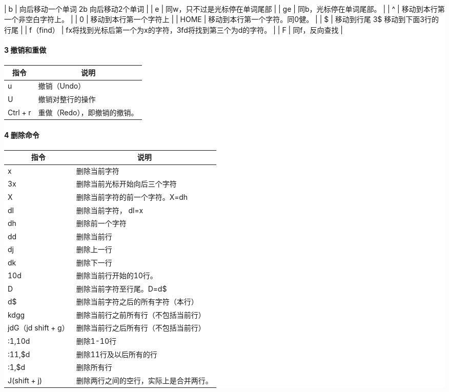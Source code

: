 | b               | 向后移动一个单词 2b 向后移动2个单词                       |
| e               | 同w，只不过是光标停在单词尾部                             |
| ge              | 同b，光标停在单词尾部。                                   |
| ^               | 移动到本行第一个非空白字符上。                            |
| 0               | 移动到本行第一个字符上                                    |
| HOME            | 移动到本行第一个字符。同0健。                             |
| $               | 移动到行尾 3$ 移动到下面3行的行尾                         |
| f（find）       | fx将找到光标后第一个为x的字符，3fd将找到第三个为d的字符。 |
| F               | 同f，反向查找                                             |

#### 3 撤销和重做

| 指令     | 说明                         |
| -------- | ---------------------------- |
| u        | 撤销（Undo）                 |
| U        | 撤销对整行的操作             |
| Ctrl + r | 重做（Redo），即撤销的撤销。 |

#### 4 删除命令

| 指令                | 说明                                   |
| ------------------- | -------------------------------------- |
| x                   | 删除当前字符                           |
| 3x                  | 删除当前光标开始向后三个字符           |
| X                   | 删除当前字符的前一个字符。X=dh         |
| dl                  | 删除当前字符， dl=x                    |
| dh                  | 删除前一个字符                         |
| dd                  | 删除当前行                             |
| dj                  | 删除上一行                             |
| dk                  | 删除下一行                             |
| 10d                 | 删除当前行开始的10行。                 |
| D                   | 删除当前字符至行尾。D=d$               |
| d$                  | 删除当前字符之后的所有字符（本行）     |
| kdgg                | 删除当前行之前所有行（不包括当前行）   |
| jdG（jd shift + g） | 删除当前行之后所有行（不包括当前行）   |
| :1,10d              | 删除1-10行                             |
| :11,$d              | 删除11行及以后所有的行                 |
| :1,$d               | 删除所有行                             |
| J(shift + j)        | 删除两行之间的空行，实际上是合并两行。 |
